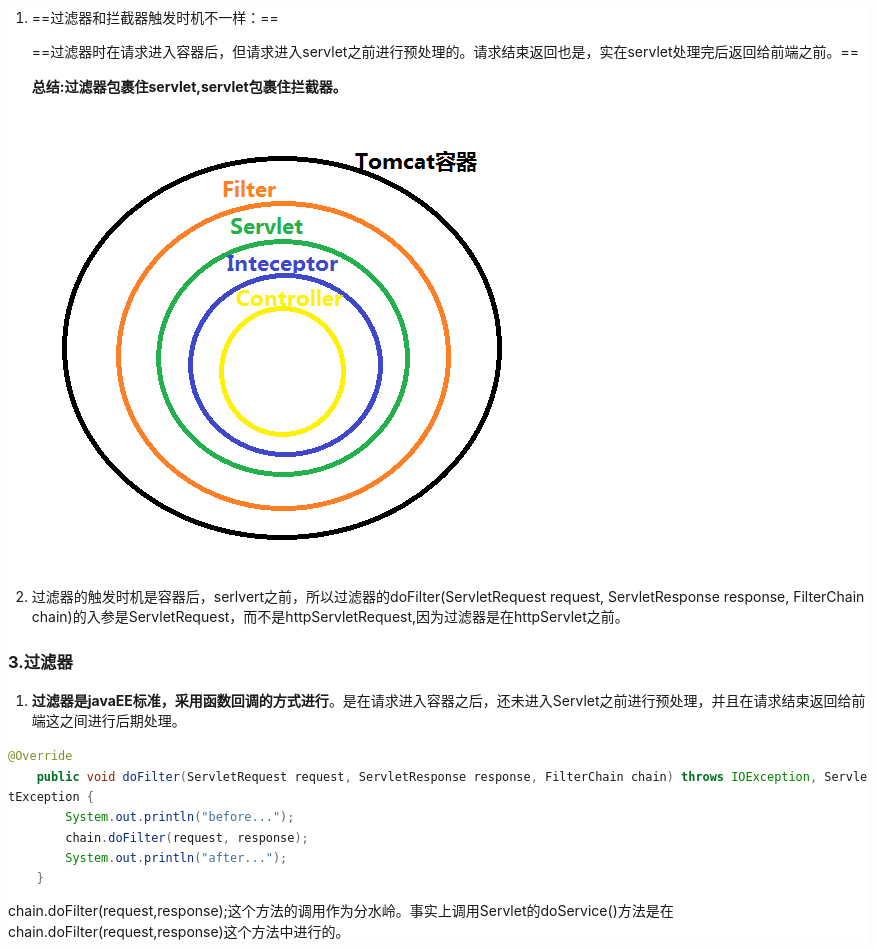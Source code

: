1. ==过滤器和拦截器触发时机不一样：==

   ​		==过滤器时在请求进入容器后，但请求进入servlet之前进行预处理的。请求结束返回也是，实在servlet处理完后返回给前端之前。==

   

   **总结:过滤器包裹住servlet,servlet包裹住拦截器。**

![img](assets/330611-20171023144517066-24770749.png)

2. 过滤器的触发时机是容器后，serlvert之前，所以过滤器的doFilter(ServletRequest request, ServletResponse response, FilterChain chain)的入参是ServletRequest，而不是httpServletRequest,因为过滤器是在httpServlet之前。



### 3.过滤器

1. **过滤器是javaEE标准，采用函数回调的方式进行**。是在请求进入容器之后，还未进入Servlet之前进行预处理，并且在请求结束返回给前端这之间进行后期处理。

~~~java
@Override
    public void doFilter(ServletRequest request, ServletResponse response, FilterChain chain) throws IOException, ServletException {
        System.out.println("before...");
        chain.doFilter(request, response);
        System.out.println("after...");
    }
~~~

chain.doFilter(request,response);这个方法的调用作为分水岭。事实上调用Servlet的doService()方法是在chain.doFilter(request,response)这个方法中进行的。


